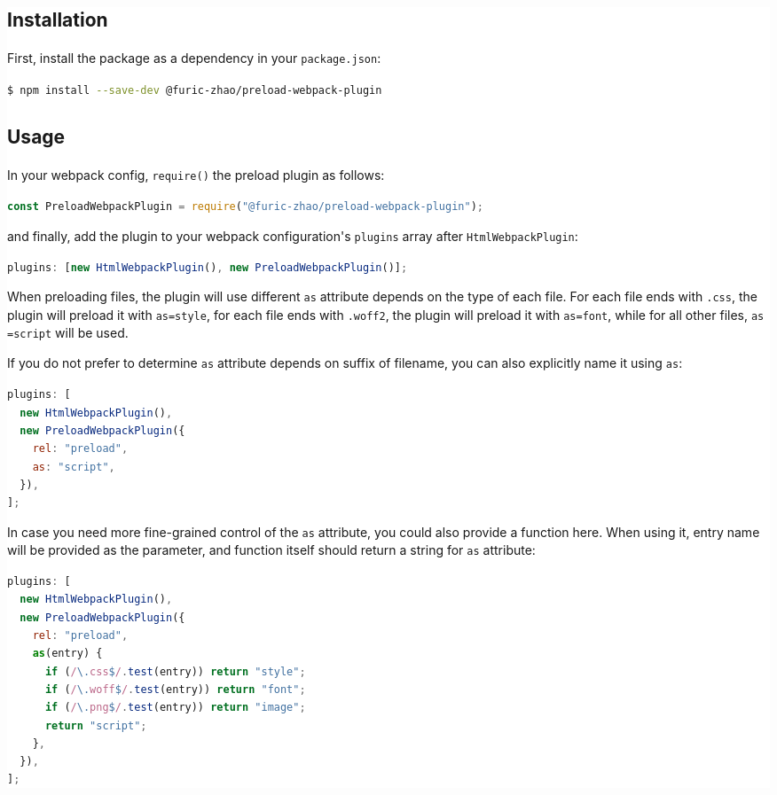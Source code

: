 ## Installation

First, install the package as a dependency in your `package.json`:

```sh
$ npm install --save-dev @furic-zhao/preload-webpack-plugin
```

## Usage

In your webpack config, `require()` the preload plugin as follows:

```js
const PreloadWebpackPlugin = require("@furic-zhao/preload-webpack-plugin");
```

and finally, add the plugin to your webpack configuration's `plugins` array after `HtmlWebpackPlugin`:

```js
plugins: [new HtmlWebpackPlugin(), new PreloadWebpackPlugin()];
```

When preloading files, the plugin will use different `as` attribute depends on the type of each
file. For each file ends with `.css`, the plugin will preload it with `as=style`, for each file ends
with `.woff2`, the plugin will preload it with `as=font`, while for all other files, `as=script`
will be used.

If you do not prefer to determine `as` attribute depends on suffix of filename, you can also
explicitly name it using `as`:

```javascript
plugins: [
  new HtmlWebpackPlugin(),
  new PreloadWebpackPlugin({
    rel: "preload",
    as: "script",
  }),
];
```

In case you need more fine-grained control of the `as` attribute, you could also
provide a function here. When using it, entry name will be provided as the
parameter, and function itself should return a string for `as` attribute:

```javascript
plugins: [
  new HtmlWebpackPlugin(),
  new PreloadWebpackPlugin({
    rel: "preload",
    as(entry) {
      if (/\.css$/.test(entry)) return "style";
      if (/\.woff$/.test(entry)) return "font";
      if (/\.png$/.test(entry)) return "image";
      return "script";
    },
  }),
];
```


[npm-url]: https://npmjs.org/package/preload-webpack-plugin
[npm-img]: https://badge.fury.io/js/preload-webpack-plugin.svg
[npm-downloads-img]: https://img.shields.io/npm/dm/preload-webpack-plugin.svg?style=flat-square
[daviddm-img]: https://david-dm.org/googlechromelabs/preload-webpack-plugin.svg
[daviddm-url]: https://david-dm.org/googlechromelabs/preload-webpack-plugin